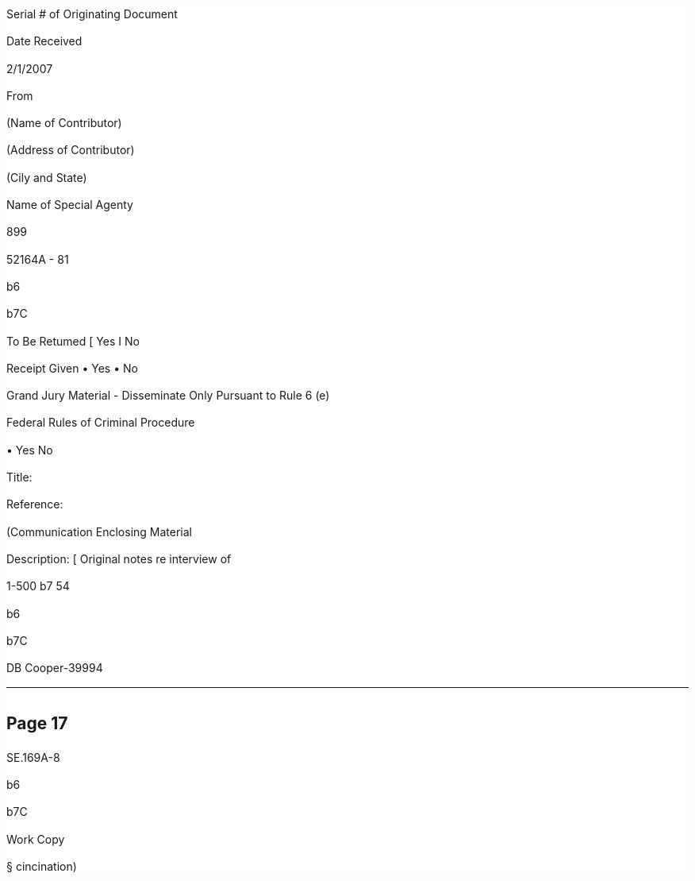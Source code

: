 Serial # of Originating Document

Date Received

2/1/2007

From

(Name of Contributor)

(Address of Contributor)

(Cily and State)

Name of Special Agenty

899

52164A - 81

b6

b7C

To Be Retumed [ Yes I No

Receipt Given • Yes • No

Grand Jury Material - Disseminate Only Pursuant to Rule 6 (e)

Federal Rules of Criminal Procedure

• Yes No

Title:

Reference:

(Communication Enclosing Material

Description: [ Original notes re interview of

1-500 b7 54

b6

b7C

DB Cooper-39994

---

## Page 17

SE.169A-8

b6

b7C

Work Copy

§ cincination)
